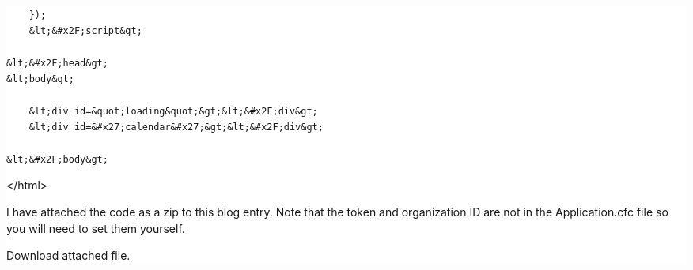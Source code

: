 		});		
		&lt;&#x2F;script&gt;

    &lt;&#x2F;head&gt;
    &lt;body&gt;
    	
		&lt;div id=&quot;loading&quot;&gt;&lt;&#x2F;div&gt;
		&lt;div id=&#x27;calendar&#x27;&gt;&lt;&#x2F;div&gt;

    &lt;&#x2F;body&gt;
&lt;&#x2F;html&gt;</code></pre>

<p>
I have attached the code as a zip to this blog entry. Note that the token and organization ID are not in the Application.cfc file so you will need to set them yourself. 
</p><p><a href='enclosures/C%3A%5Chosts%5C2013%2Eraymondcamden%2Ecom%5Cenclosures%2Feb%2Ezip'>Download attached file.</a></p>
